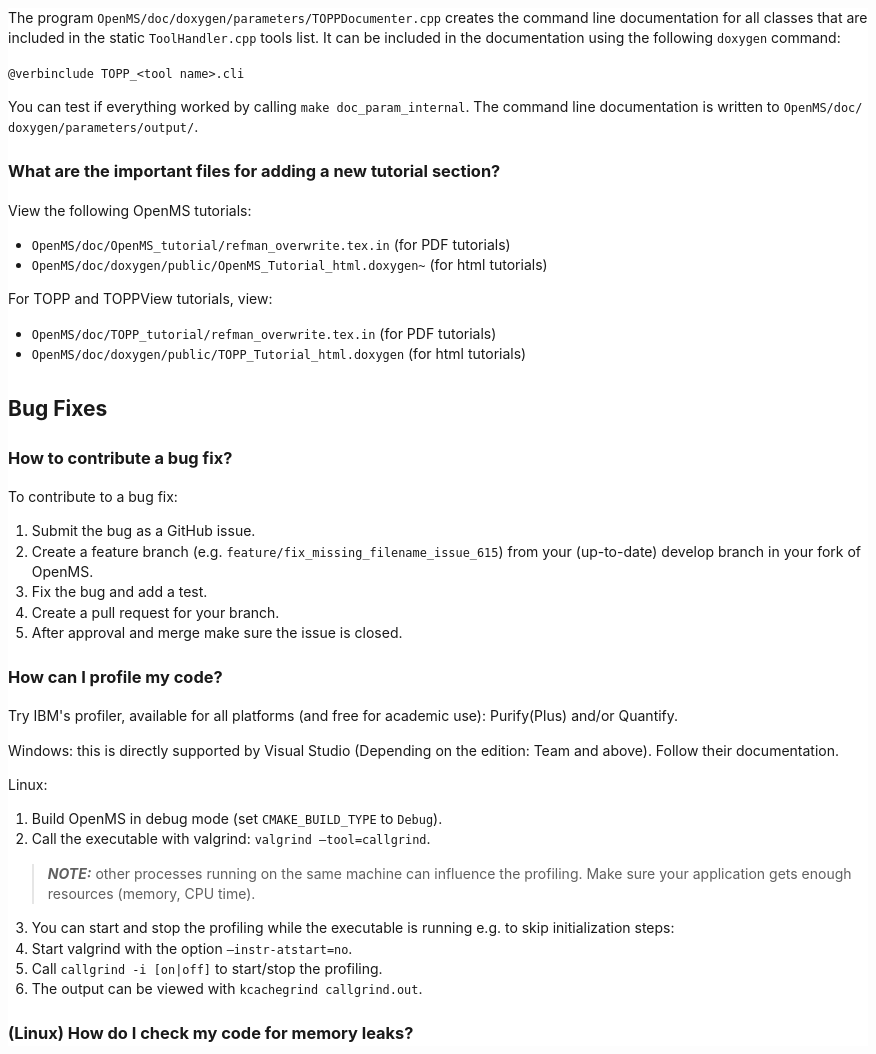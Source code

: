 The program `OpenMS/doc/doxygen/parameters/TOPPDocumenter.cpp` creates the command line documentation for all classes that are included in the static `ToolHandler.cpp` tools list. It can be included in the documentation using the following `doxygen` command:

`@verbinclude TOPP_<tool name>.cli`

You can test if everything worked by calling `make doc_param_internal`. The command line documentation is written to `OpenMS/doc/doxygen/parameters/output/`.

### What are the important files for adding a new tutorial section?

View the following OpenMS tutorials:

* `OpenMS/doc/OpenMS_tutorial/refman_overwrite.tex.in` (for PDF tutorials)
* `OpenMS/doc/doxygen/public/OpenMS_Tutorial_html.doxygen~` (for html tutorials)

For TOPP and TOPPView tutorials, view:

* `OpenMS/doc/TOPP_tutorial/refman_overwrite.tex.in` (for PDF tutorials)
* `OpenMS/doc/doxygen/public/TOPP_Tutorial_html.doxygen` (for html tutorials)

## Bug Fixes

### How to contribute a bug fix?

To contribute to a bug fix:
1. Submit the bug as a GitHub issue.
2. Create a feature branch (e.g. `feature/fix_missing_filename_issue_615`) from your (up-to-date) develop branch in your fork of OpenMS.
3. Fix the bug and add a test.
4. Create a pull request for your branch.
5. After approval and merge make sure the issue is closed.

### How can I profile my code?

Try IBM's profiler, available for all platforms (and free for academic use): Purify(Plus) and/or Quantify.

Windows: this is directly supported by Visual Studio (Depending on the edition: Team and above). Follow their documentation.

Linux:

1. Build OpenMS in debug mode (set `CMAKE_BUILD_TYPE` to `Debug`).
2. Call the executable with valgrind: `valgrind –tool=callgrind`.
  > **_NOTE:_**  other processes running on the same machine can influence the profiling. Make sure your application gets enough resources (memory, CPU time).

3. You can start and stop the profiling while the executable is running e.g. to skip initialization steps:
4. Start valgrind with the option `–instr-atstart=no`.
5. Call `callgrind -i [on|off]` to start/stop the profiling.
6. The output can be viewed with `kcachegrind callgrind.out`.

### (Linux) How do I check my code for memory leaks?
